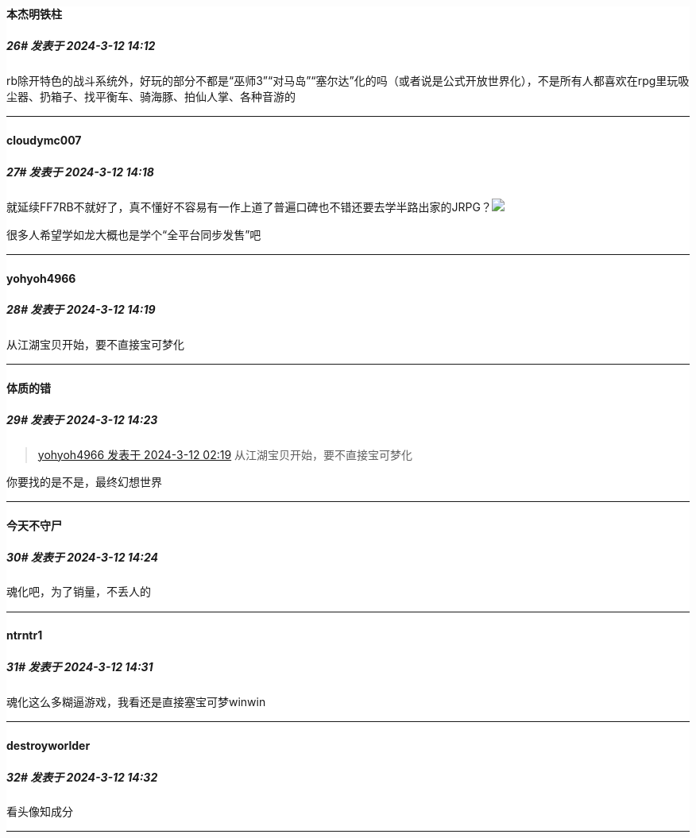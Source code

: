 ####  本杰明铁柱  
##### 26#       发表于 2024-3-12 14:12

rb除开特色的战斗系统外，好玩的部分不都是“巫师3”“对马岛”“塞尔达”化的吗（或者说是公式开放世界化），不是所有人都喜欢在rpg里玩吸尘器、扔箱子、找平衡车、骑海豚、拍仙人掌、各种音游的

*****

####  cloudymc007  
##### 27#       发表于 2024-3-12 14:18

就延续FF7RB不就好了，真不懂好不容易有一作上道了普遍口碑也不错还要去学半路出家的JRPG？<img src="https://static.saraba1st.com/image/smiley/face2017/143.png" referrerpolicy="no-referrer">

很多人希望学如龙大概也是学个“全平台同步发售”吧

*****

####  yohyoh4966  
##### 28#       发表于 2024-3-12 14:19

从江湖宝贝开始，要不直接宝可梦化

*****

####  体质的错  
##### 29#       发表于 2024-3-12 14:23

<blockquote><a href="httphttps://bbs.saraba1st.com/2b/forum.php?mod=redirect&amp;goto=findpost&amp;pid=64229281&amp;ptid=2175192" target="_blank">yohyoh4966 发表于 2024-3-12 02:19</a>
从江湖宝贝开始，要不直接宝可梦化</blockquote>
你要找的是不是，最终幻想世界

*****

####  今天不守尸  
##### 30#       发表于 2024-3-12 14:24

魂化吧，为了销量，不丢人的

*****

####  ntrntr1  
##### 31#       发表于 2024-3-12 14:31

魂化这么多糊逼游戏，我看还是直接塞宝可梦winwin

*****

####  destroyworlder  
##### 32#       发表于 2024-3-12 14:32

看头像知成分

*****
